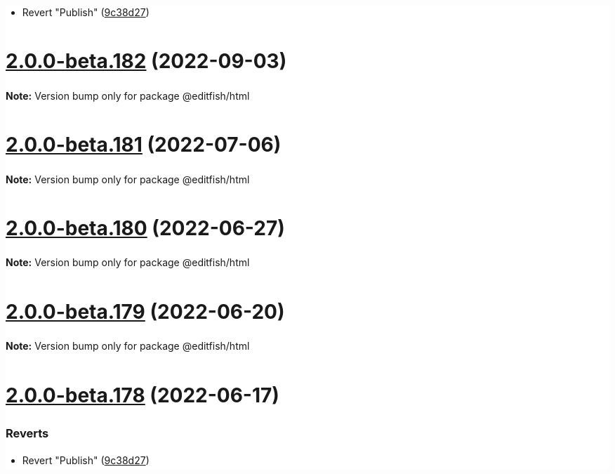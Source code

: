 * Revert "Publish" ([9c38d27](https://github.com/ueberdosis/tiptap/commit/9c38d2713e6feac5645ad9c1bfc57abdbf054576))





# [2.0.0-beta.182](https://github.com/ueberdosis/tiptap/compare/@editfish/html@2.0.0-beta.181...@editfish/html@2.0.0-beta.182) (2022-09-03)

**Note:** Version bump only for package @editfish/html





# [2.0.0-beta.181](https://github.com/ueberdosis/tiptap/compare/@editfish/html@2.0.0-beta.180...@editfish/html@2.0.0-beta.181) (2022-07-06)

**Note:** Version bump only for package @editfish/html





# [2.0.0-beta.180](https://github.com/ueberdosis/tiptap/compare/@editfish/html@2.0.0-beta.179...@editfish/html@2.0.0-beta.180) (2022-06-27)

**Note:** Version bump only for package @editfish/html





# [2.0.0-beta.179](https://github.com/ueberdosis/tiptap/compare/@editfish/html@2.0.0-beta.178...@editfish/html@2.0.0-beta.179) (2022-06-20)

**Note:** Version bump only for package @editfish/html





# [2.0.0-beta.178](https://github.com/ueberdosis/tiptap/compare/@editfish/html@2.0.0-beta.176...@editfish/html@2.0.0-beta.178) (2022-06-17)


### Reverts

* Revert "Publish" ([9c38d27](https://github.com/ueberdosis/tiptap/commit/9c38d2713e6feac5645ad9c1bfc57abdbf054576))
